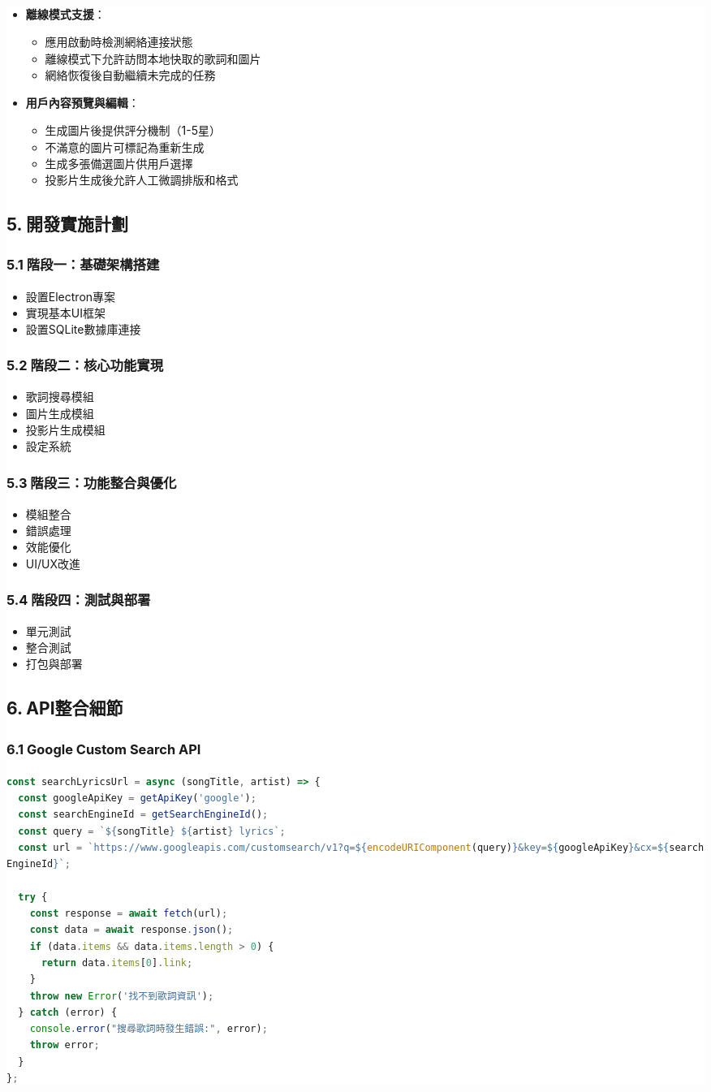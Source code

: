 - **離線模式支援**：
  - 應用啟動時檢測網絡連接狀態
  - 離線模式下允許訪問本地快取的歌詞和圖片
  - 網絡恢復後自動繼續未完成的任務

- **用戶內容預覽與編輯**：
  - 生成圖片後提供評分機制（1-5星）
  - 不滿意的圖片可標記為重新生成
  - 生成多張備選圖片供用戶選擇
  - 投影片生成後允許人工微調排版和格式

## 5. 開發實施計劃

### 5.1 階段一：基礎架構搭建
- 設置Electron專案
- 實現基本UI框架
- 設置SQLite數據庫連接

### 5.2 階段二：核心功能實現
- 歌詞搜尋模組
- 圖片生成模組
- 投影片生成模組
- 設定系統

### 5.3 階段三：功能整合與優化
- 模組整合
- 錯誤處理
- 效能優化
- UI/UX改進

### 5.4 階段四：測試與部署
- 單元測試
- 整合測試
- 打包與部署

## 6. API整合細節

### 6.1 Google Custom Search API
```javascript
const searchLyricsUrl = async (songTitle, artist) => {
  const googleApiKey = getApiKey('google');
  const searchEngineId = getSearchEngineId();
  const query = `${songTitle} ${artist} lyrics`;
  const url = `https://www.googleapis.com/customsearch/v1?q=${encodeURIComponent(query)}&key=${googleApiKey}&cx=${searchEngineId}`;

  try {
    const response = await fetch(url);
    const data = await response.json();
    if (data.items && data.items.length > 0) {
      return data.items[0].link;
    }
    throw new Error('找不到歌詞資訊');
  } catch (error) {
    console.error("搜尋歌詞時發生錯誤:", error);
    throw error;
  }
};
```
